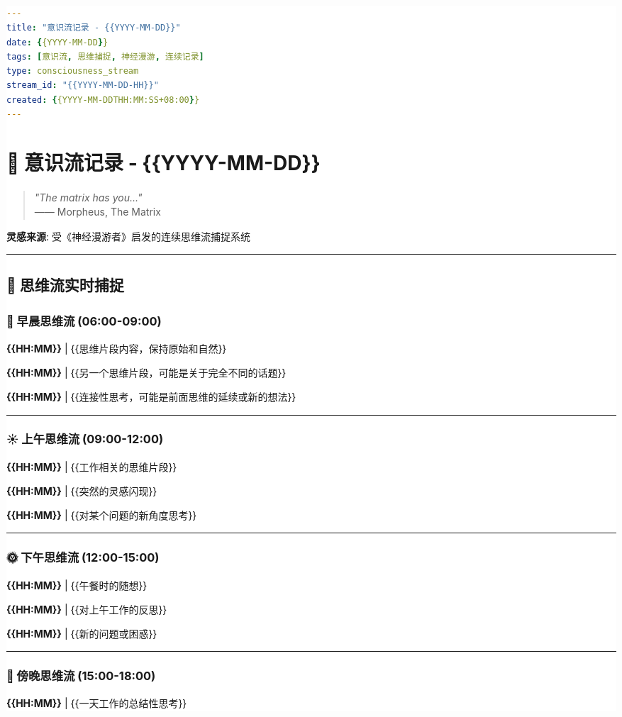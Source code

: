 ```yaml
---
title: "意识流记录 - {{YYYY-MM-DD}}"
date: {{YYYY-MM-DD}}
tags: [意识流, 思维捕捉, 神经漫游, 连续记录]
type: consciousness_stream
stream_id: "{{YYYY-MM-DD-HH}}"
created: {{YYYY-MM-DDTHH:MM:SS+08:00}}
---
```


# 🌊 意识流记录 - {{YYYY-MM-DD}}

> *"The matrix has you..."*  
> —— Morpheus, The Matrix

**灵感来源**: 受《神经漫游者》启发的连续思维流捕捉系统

---

## 💭 思维流实时捕捉

### 🌅 早晨思维流 (06:00-09:00)

**{{HH:MM}}** | {{思维片段内容，保持原始和自然}}

**{{HH:MM}}** | {{另一个思维片段，可能是关于完全不同的话题}}

**{{HH:MM}}** | {{连接性思考，可能是前面思维的延续或新的想法}}

---

### ☀️ 上午思维流 (09:00-12:00)

**{{HH:MM}}** | {{工作相关的思维片段}}

**{{HH:MM}}** | {{突然的灵感闪现}}

**{{HH:MM}}** | {{对某个问题的新角度思考}}

---

### 🌞 下午思维流 (12:00-15:00)

**{{HH:MM}}** | {{午餐时的随想}}

**{{HH:MM}}** | {{对上午工作的反思}}

**{{HH:MM}}** | {{新的问题或困惑}}

---

### 🌇 傍晚思维流 (15:00-18:00)

**{{HH:MM}}** | {{一天工作的总结性思考}}
